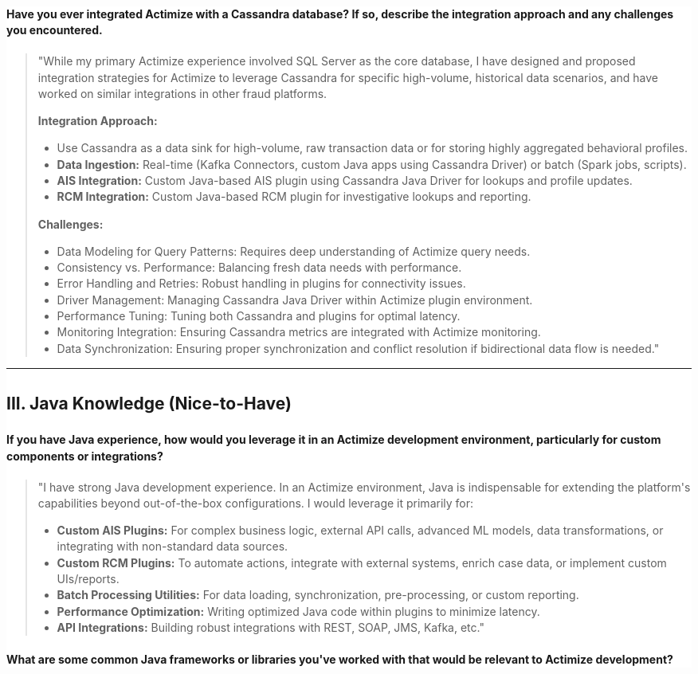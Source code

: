 #### Have you ever integrated Actimize with a Cassandra database? If so, describe the integration approach and any challenges you encountered.

> "While my primary Actimize experience involved SQL Server as the core database, I have designed and proposed integration strategies for Actimize to leverage Cassandra for specific high-volume, historical data scenarios, and have worked on similar integrations in other fraud platforms.
>
> **Integration Approach:**
>
> - Use Cassandra as a data sink for high-volume, raw transaction data or for storing highly aggregated behavioral profiles.
> - **Data Ingestion:** Real-time (Kafka Connectors, custom Java apps using Cassandra Driver) or batch (Spark jobs, scripts).
> - **AIS Integration:** Custom Java-based AIS plugin using Cassandra Java Driver for lookups and profile updates.
> - **RCM Integration:** Custom Java-based RCM plugin for investigative lookups and reporting.
>
> **Challenges:**
>
> - Data Modeling for Query Patterns: Requires deep understanding of Actimize query needs.
> - Consistency vs. Performance: Balancing fresh data needs with performance.
> - Error Handling and Retries: Robust handling in plugins for connectivity issues.
> - Driver Management: Managing Cassandra Java Driver within Actimize plugin environment.
> - Performance Tuning: Tuning both Cassandra and plugins for optimal latency.
> - Monitoring Integration: Ensuring Cassandra metrics are integrated with Actimize monitoring.
> - Data Synchronization: Ensuring proper synchronization and conflict resolution if bidirectional data flow is needed."

---

## III. Java Knowledge (Nice-to-Have)

#### If you have Java experience, how would you leverage it in an Actimize development environment, particularly for custom components or integrations?

> "I have strong Java development experience. In an Actimize environment, Java is indispensable for extending the platform's capabilities beyond out-of-the-box configurations. I would leverage it primarily for:
>
> - **Custom AIS Plugins:** For complex business logic, external API calls, advanced ML models, data transformations, or integrating with non-standard data sources.
> - **Custom RCM Plugins:** To automate actions, integrate with external systems, enrich case data, or implement custom UIs/reports.
> - **Batch Processing Utilities:** For data loading, synchronization, pre-processing, or custom reporting.
> - **Performance Optimization:** Writing optimized Java code within plugins to minimize latency.
> - **API Integrations:** Building robust integrations with REST, SOAP, JMS, Kafka, etc."

#### What are some common Java frameworks or libraries you've worked with that would be relevant to Actimize development?
